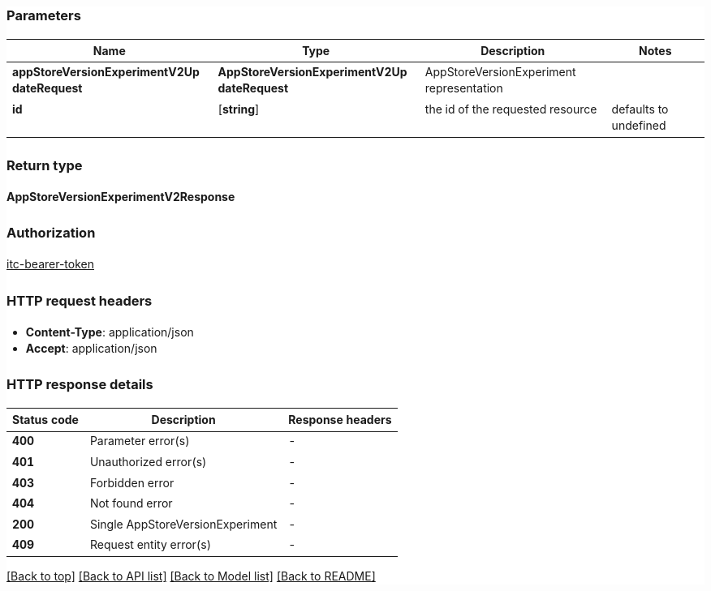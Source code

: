 
### Parameters

Name | Type | Description  | Notes
------------- | ------------- | ------------- | -------------
 **appStoreVersionExperimentV2UpdateRequest** | **AppStoreVersionExperimentV2UpdateRequest**| AppStoreVersionExperiment representation |
 **id** | [**string**] | the id of the requested resource | defaults to undefined


### Return type

**AppStoreVersionExperimentV2Response**

### Authorization

[itc-bearer-token](README.md#itc-bearer-token)

### HTTP request headers

 - **Content-Type**: application/json
 - **Accept**: application/json


### HTTP response details
| Status code | Description | Response headers |
|-------------|-------------|------------------|
**400** | Parameter error(s) |  -  |
**401** | Unauthorized error(s) |  -  |
**403** | Forbidden error |  -  |
**404** | Not found error |  -  |
**200** | Single AppStoreVersionExperiment |  -  |
**409** | Request entity error(s) |  -  |

[[Back to top]](#) [[Back to API list]](README.md#documentation-for-api-endpoints) [[Back to Model list]](README.md#documentation-for-models) [[Back to README]](README.md)



